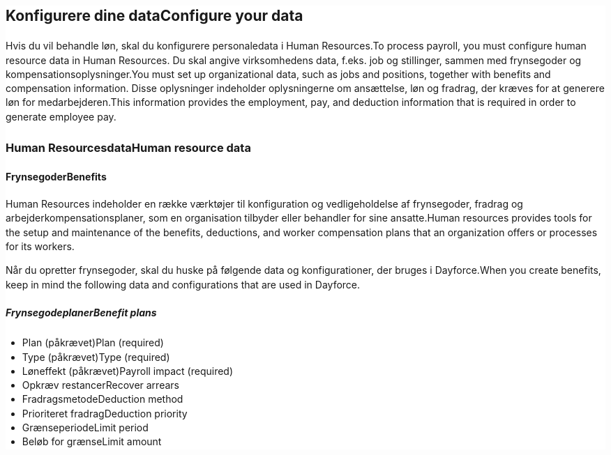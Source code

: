 ## <a name="configure-your-data"></a><span data-ttu-id="d6c7c-142">Konfigurere dine data</span><span class="sxs-lookup"><span data-stu-id="d6c7c-142">Configure your data</span></span> 

<span data-ttu-id="d6c7c-143">Hvis du vil behandle løn, skal du konfigurere personaledata i Human Resources.</span><span class="sxs-lookup"><span data-stu-id="d6c7c-143">To process payroll, you must configure human resource data in Human Resources.</span></span> <span data-ttu-id="d6c7c-144">Du skal angive virksomhedens data, f.eks. job og stillinger, sammen med frynsegoder og kompensationsoplysninger.</span><span class="sxs-lookup"><span data-stu-id="d6c7c-144">You must set up organizational data, such as jobs and positions, together with benefits and compensation information.</span></span> <span data-ttu-id="d6c7c-145">Disse oplysninger indeholder oplysningerne om ansættelse, løn og fradrag, der kræves for at generere løn for medarbejderen.</span><span class="sxs-lookup"><span data-stu-id="d6c7c-145">This information provides the employment, pay, and deduction information that is required in order to generate employee pay.</span></span>

### <a name="human-resource-data"></a><span data-ttu-id="d6c7c-146">Human Resourcesdata</span><span class="sxs-lookup"><span data-stu-id="d6c7c-146">Human resource data</span></span>

#### <a name="benefits"></a><span data-ttu-id="d6c7c-147">Frynsegoder</span><span class="sxs-lookup"><span data-stu-id="d6c7c-147">Benefits</span></span> 

<span data-ttu-id="d6c7c-148">Human Resources indeholder en række værktøjer til konfiguration og vedligeholdelse af frynsegoder, fradrag og arbejderkompensationsplaner, som en organisation tilbyder eller behandler for sine ansatte.</span><span class="sxs-lookup"><span data-stu-id="d6c7c-148">Human resources provides tools for the setup and maintenance of the benefits, deductions, and worker compensation plans that an organization offers or processes for its workers.</span></span>

<span data-ttu-id="d6c7c-149">Når du opretter frynsegoder, skal du huske på følgende data og konfigurationer, der bruges i Dayforce.</span><span class="sxs-lookup"><span data-stu-id="d6c7c-149">When you create benefits, keep in mind the following data and configurations that are used in Dayforce.</span></span>

##### <a name="benefit-plans"></a><span data-ttu-id="d6c7c-150">Frynsegodeplaner</span><span class="sxs-lookup"><span data-stu-id="d6c7c-150">Benefit plans</span></span>

- <span data-ttu-id="d6c7c-151">Plan (påkrævet)</span><span class="sxs-lookup"><span data-stu-id="d6c7c-151">Plan (required)</span></span>
- <span data-ttu-id="d6c7c-152">Type (påkrævet)</span><span class="sxs-lookup"><span data-stu-id="d6c7c-152">Type (required)</span></span>
- <span data-ttu-id="d6c7c-153">Løneffekt (påkrævet)</span><span class="sxs-lookup"><span data-stu-id="d6c7c-153">Payroll impact (required)</span></span>
- <span data-ttu-id="d6c7c-154">Opkræv restancer</span><span class="sxs-lookup"><span data-stu-id="d6c7c-154">Recover arrears</span></span>
- <span data-ttu-id="d6c7c-155">Fradragsmetode</span><span class="sxs-lookup"><span data-stu-id="d6c7c-155">Deduction method</span></span>
- <span data-ttu-id="d6c7c-156">Prioriteret fradrag</span><span class="sxs-lookup"><span data-stu-id="d6c7c-156">Deduction priority</span></span>
- <span data-ttu-id="d6c7c-157">Grænseperiode</span><span class="sxs-lookup"><span data-stu-id="d6c7c-157">Limit period</span></span>
- <span data-ttu-id="d6c7c-158">Beløb for grænse</span><span class="sxs-lookup"><span data-stu-id="d6c7c-158">Limit amount</span></span>
